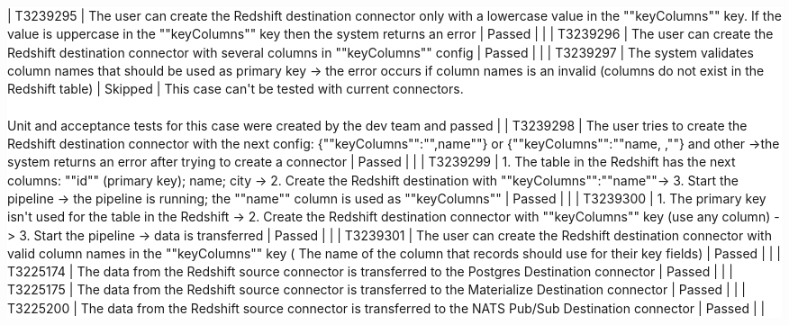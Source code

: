 | T3239295 | The user can create the Redshift destination connector only with a lowercase value in the ""keyColumns"" key. If the value is uppercase in the ""keyColumns"" key then the system returns an error                                                                       | Passed  |                                                                                                                                                                                                                                                                                                                  |
| T3239296 | The user can create the Redshift destination connector with several columns in ""keyColumns"" config                                                                                                                                                                     | Passed  |                                                                                                                                                                                                                                                                                                                  |
| T3239297 | The system validates column names that should be used as primary key -> the error occurs if column names is an invalid (columns do not exist in the Redshift table)                                                                                                      | Skipped | This case can't be tested with current connectors.<br><br>Unit and acceptance tests for this case were created by the dev team and passed                                                                                                                                                                        |
| T3239298 | The user tries to create the Redshift destination connector with the next config: {""keyColumns"":"",name""} or {""keyColumns"":""name, ,""} and other ->the system returns an error after trying to create a connector                                                  | Passed  |                                                                                                                                                                                                                                                                                                                  |
| T3239299 | 1\. The table in the Redshift has the next columns: ""id"" (primary key); name; city -> 2. Create the Redshift destination with ""keyColumns"":""name""-> 3. Start the pipeline -> the pipeline is running; the ""name"" column is used as ""keyColumns""                | Passed  |                                                                                                                                                                                                                                                                                                                  |
| T3239300 | 1\. The primary key isn't used for the table in the Redshift -> 2. Create the Redshift destination connector with ""keyColumns"" key (use any column) -> 3. Start the pipeline -> data is transferred                                                                    | Passed  |                                                                                                                                                                                                                                                                                                                  |
| T3239301 | The user can create the Redshift destination connector with valid column names in the ""keyColumns"" key ( The name of the column that records should use for their key fields)                                                                                          | Passed  |                                                                                                                                                                                                                                                                                                                  |
| T3225174 | The data from the Redshift source connector is transferred to the Postgres Destination connector                                                                                                                                                                         | Passed  |                                                                                                                                                                                                                                                                                                                  |
| T3225175 | The data from the Redshift source connector is transferred to the Materialize Destination connector                                                                                                                                                                      | Passed  |                                                                                                                                                                                                                                                                                                                  |
| T3225200 | The data from the Redshift source connector is transferred to the NATS Pub/Sub Destination connector                                                                                                                                                                     | Passed  |                                                                                                                                                                                                                                                                                                                  |